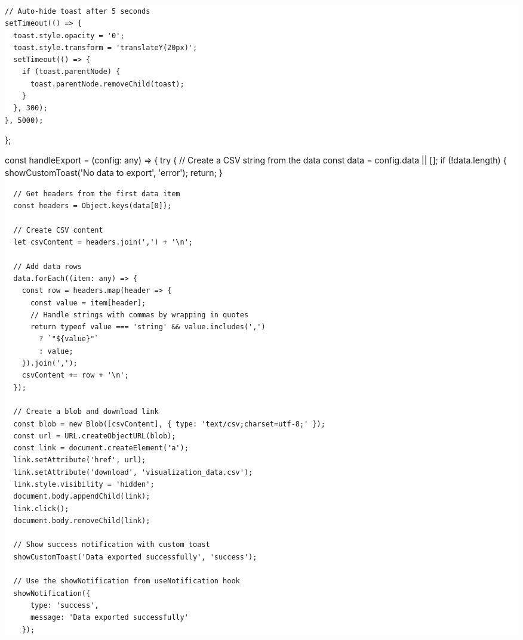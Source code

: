     // Auto-hide toast after 5 seconds
    setTimeout(() => {
      toast.style.opacity = '0';
      toast.style.transform = 'translateY(20px)';
      setTimeout(() => {
        if (toast.parentNode) {
          toast.parentNode.removeChild(toast);
        }
      }, 300);
    }, 5000);
  };

  const handleExport = (config: any) => {
    try {
      // Create a CSV string from the data
      const data = config.data || [];
      if (!data.length) {
        showCustomToast('No data to export', 'error');
        return;
      }
      
      // Get headers from the first data item
      const headers = Object.keys(data[0]);
      
      // Create CSV content
      let csvContent = headers.join(',') + '\n';
      
      // Add data rows
      data.forEach((item: any) => {
        const row = headers.map(header => {
          const value = item[header];
          // Handle strings with commas by wrapping in quotes
          return typeof value === 'string' && value.includes(',') 
            ? `"${value}"` 
            : value;
        }).join(',');
        csvContent += row + '\n';
      });
      
      // Create a blob and download link
      const blob = new Blob([csvContent], { type: 'text/csv;charset=utf-8;' });
      const url = URL.createObjectURL(blob);
      const link = document.createElement('a');
      link.setAttribute('href', url);
      link.setAttribute('download', 'visualization_data.csv');
      link.style.visibility = 'hidden';
      document.body.appendChild(link);
      link.click();
      document.body.removeChild(link);
      
      // Show success notification with custom toast
      showCustomToast('Data exported successfully', 'success');
      
      // Use the showNotification from useNotification hook
      showNotification({
          type: 'success',
          message: 'Data exported successfully'
        });
      